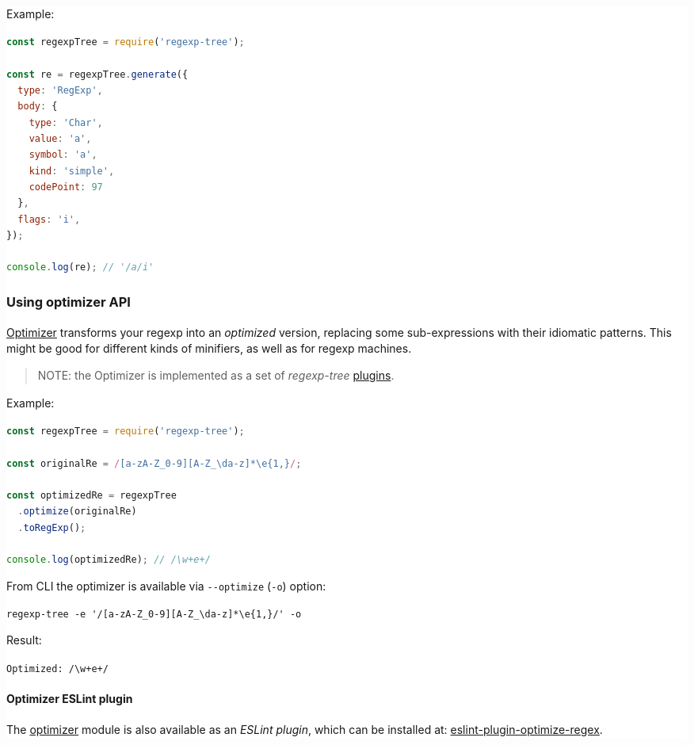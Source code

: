 Example:

```js
const regexpTree = require('regexp-tree');

const re = regexpTree.generate({
  type: 'RegExp',
  body: {
    type: 'Char',
    value: 'a',
    symbol: 'a',
    kind: 'simple',
    codePoint: 97
  },
  flags: 'i',
});

console.log(re); // '/a/i'
```

### Using optimizer API

[Optimizer](https://github.com/DmitrySoshnikov/regexp-tree/tree/master/src/optimizer) transforms your regexp into an _optimized_ version, replacing some sub-expressions with their idiomatic patterns. This might be good for different kinds of minifiers, as well as for regexp machines.

> NOTE: the Optimizer is implemented as a set of _regexp-tree_ [plugins](#transform-plugins).

Example:

```js
const regexpTree = require('regexp-tree');

const originalRe = /[a-zA-Z_0-9][A-Z_\da-z]*\e{1,}/;

const optimizedRe = regexpTree
  .optimize(originalRe)
  .toRegExp();

console.log(optimizedRe); // /\w+e+/
```

From CLI the optimizer is available via `--optimize` (`-o`) option:

```
regexp-tree -e '/[a-zA-Z_0-9][A-Z_\da-z]*\e{1,}/' -o
```

Result:

```
Optimized: /\w+e+/
```

#### Optimizer ESLint plugin

The [optimizer](https://github.com/DmitrySoshnikov/regexp-tree/tree/master/src/optimizer) module is also available as an _ESLint plugin_, which can be installed at: [eslint-plugin-optimize-regex](https://www.npmjs.com/package/eslint-plugin-optimize-regex).

